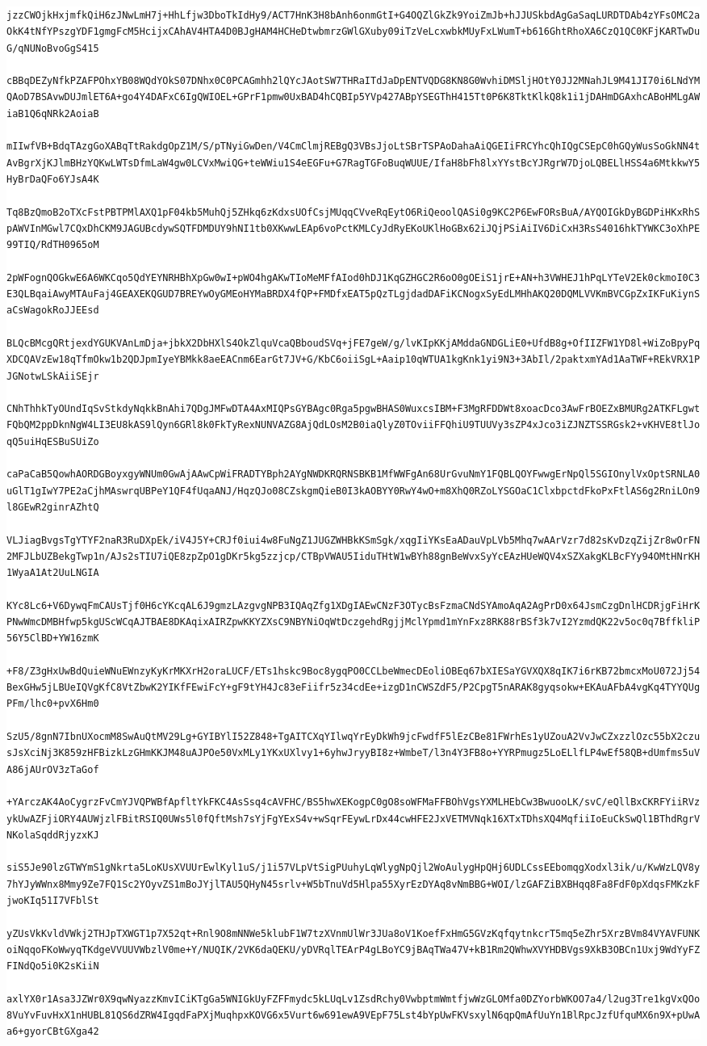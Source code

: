 ```compressed-json
jzzCWOjkHxjmfkQiH6zJNwLmH7j+HhLfjw3DboTkIdHy9/ACT7HnK3H8bAnh6onmGtI+G4OQZlGkZk9YoiZmJb+hJJUSkbdAgGaSaqLURDTDAb4zYFsOMC2aOkK4tNfYPszgYDF1gmgFcM5HcijxCAhAV4HTA4D0BJgHAM4HCHeDtwbmrzGWlGXuby09iTzVeLcxwbkMUyFxLWumT+b616GhtRhoXA6CzQ1QC0KFjKARTwDuG/qNUNoBvoGgS415

cBBqDEZyNfkPZAFPOhxYB08WQdYOkS07DNhx0C0PCAGmhh2lQYcJAotSW7THRaITdJaDpENTVQDG8KN8G0WvhiDMSljHOtY0JJ2MNahJL9M41JI70i6LNdYMQAoD7BSAvwDUJmlET6A+go4Y4DAFxC6IgQWIOEL+GPrF1pmw0UxBAD4hCQBIp5YVp427ABpYSEGThH415Tt0P6K8TktKlkQ8k1i1jDAHmDGAxhcABoHMLgAWiaB1Q6qNRk2AoiaB

mIIwfVB+BdqTAzgGoXABqTtRakdgOpZ1M/S/pTNyiGwDen/V4CmClmjREBgQ3VBsJjoLtSBrTSPAoDahaAiQGEIiFRCYhcQhIQgCSEpC0hGQyWusSoGkNN4tAvBgrXjKJlmBHzYQKwLWTsDfmLaW4gw0LCVxMwiQG+teWWiu1S4eEGFu+G7RagTGFoBuqWUUE/IfaH8bFh8lxYYstBcYJRgrW7DjoLQBELlHSS4a6MtkkwY5HyBrDaQFo6YJsA4K

Tq8BzQmoB2oTXcFstPBTPMlAXQ1pF04kb5MuhQj5ZHkq6zKdxsUOfCsjMUqqCVveRqEytO6RiQeoolQASi0g9KC2P6EwFORsBuA/AYQOIGkDyBGDPiHKxRhSpAWVInMGwl7CQxDhCKM9JAGUBcdywSQTFDMDUY9hNI1tb0XKwwLEAp6voPctKMLCyJdRyEKoUKlHoGBx62iJQjPSiAiIV6DiCxH3RsS4016hkTYWKC3oXhPE99TIQ/RdTH0965oM

2pWFognQOGkwE6A6WKCqo5QdYEYNRHBhXpGw0wI+pWO4hgAKwTIoMeMFfAIod0hDJ1KqGZHGC2R6oO0gOEiS1jrE+AN+h3VWHEJ1hPqLYTeV2Ek0ckmoI0C3E3QLBqaiAwyMTAuFaj4GEAXEKQGUD7BREYwOyGMEoHYMaBRDX4fQP+FMDfxEAT5pQzTLgjdadDAFiKCNogxSyEdLMHhAKQ20DQMLVVKmBVCGpZxIKFuKiynSaCsWagokRoJJEEsd

BLQcBMcgQRtjexdYGUKVAnLmDja+jbkX2DbHXlS4OkZlquVcaQBboudSVq+jFE7geW/g/lvKIpKKjAMddaGNDGLiE0+UfdB8g+OfIIZFW1YD8l+WiZoBpyPqXDCQAVzEw18qTfmOkw1b2QDJpmIyeYBMkk8aeEACnm6EarGt7JV+G/KbC6oiiSgL+Aaip10qWTUA1kgKnk1yi9N3+3AbIl/2paktxmYAd1AaTWF+REkVRX1PJGNotwLSkAiiSEjr

CNhThhkTyOUndIqSvStkdyNqkkBnAhi7QDgJMFwDTA4AxMIQPsGYBAgc0Rga5pgwBHAS0WuxcsIBM+F3MgRFDDWt8xoacDco3AwFrBOEZxBMURg2ATKFLgwtFQbQM2ppDknNgW4LI3EU8kAS9lQyn6GRl8k0FkTyRexNUNVAZG8AjQdLOsM2B0iaQlyZ0TOviiFFQhiU9TUUVy3sZP4xJco3iZJNZTSSRGsk2+vKHVE8tlJoqQ5uiHqESBuSUiZo

caPaCaB5QowhAORDGBoyxgyWNUm0GwAjAAwCpWiFRADTYBph2AYgNWDKRQRNSBKB1MfWWFgAn68UrGvuNmY1FQBLQOYFwwgErNpQl5SGIOnylVxOptSRNLA0uGlT1gIwY7PE2aCjhMAswrqUBPeY1QF4fUqaANJ/HqzQJo08CZskgmQieB0I3kAOBYY0RwY4wO+m8XhQ0RZoLYSGOaC1ClxbpctdFkoPxFtlAS6g2RniLOn9l8GEwR2ginrAZhtQ

VLJiagBvgsTgYTYF2naR3RuDXpEk/iV4J5Y+CRJf0iui4w8FuNgZ1JUGZWHBkKSmSgk/xqgIiYKsEaADauVpLVb5Mhq7wAArVzr7d82sKvDzqZijZr8wOrFN2MFJLbUZBekgTwp1n/AJs2sTIU7iQE8zpZpO1gDKr5kg5zzjcp/CTBpVWAU5IiduTHtW1wBYh88gnBeWvxSyYcEAzHUeWQV4xSZXakgKLBcFYy94OMtHNrKH1WyaA1At2UuLNGIA

KYc8Lc6+V6DywqFmCAUsTjf0H6cYKcqAL6J9gmzLAzgvgNPB3IQAqZfg1XDgIAEwCNzF3OTycBsFzmaCNdSYAmoAqA2AgPrD0x64JsmCzgDnlHCDRjgFiHrKPNwWmcDMBHfwp5kgUScWCqAJTBAE8DKAqixAIRZpwKKYZXsC9NBYNiOqWtDczgehdRgjjMclYpmd1mYnFxz8RK88rBSf3k7vI2YzmdQK22v5oc0q7BffkliP56Y5ClBD+YW16zmK

+F8/Z3gHxUwBdQuieWNuEWnzyKyKrMKXrH2oraLUCF/ETs1hskc9Boc8ygqPO0CCLbeWmecDEoliOBEq67bXIESaYGVXQX8qIK7i6rKB72bmcxMoU072Jj54BexGHw5jLBUeIQVgKfC8VtZbwK2YIKfFEwiFcY+gF9tYH4Jc83eFiifr5z34cdEe+izgD1nCWSZdF5/P2CpgT5nARAK8gyqsokw+EKAuAFbA4vgKq4TYYQUgPFm/lhc0+pvX6Hm0

SzU5/8gnN7IbnUXocmM8SwAuQtMV29Lg+GYIBYlI52Z848+TgAITCXqYIlwqYrEyDkWh9jcFwdfF5lEzCBe81FWrhEs1yUZouA2VvJwCZxzzlOzc55bX2czusJsXciNj3K859zHFBizkLzGHmKKJM48uAJPOe50VxMLy1YKxUXlvy1+6yhwJryyBI8z+WmbeT/l3n4Y3FB8o+YYRPmugz5LoELlfLP4wEf58QB+dUmfms5uVA86jAUrOV3zTaGof

+YArczAK4AoCygrzFvCmYJVQPWBfApfltYkFKC4AsSsq4cAVFHC/BS5hwXEKogpC0gO8soWFMaFFBOhVgsYXMLHEbCw3BwuooLK/svC/eQllBxCKRFYiiRVzykUwAZFjiORY4AUWjzlFBitRSIQ0UWs5l0fQftMsh7sYjFgYExS4v+wSqrFEywLrDx44cwHFE2JxVETMVNqk16XTxTDhsXQ4MqfiiIoEuCkSwQl1BThdRgrVNKolaSqddRjyzxKJ

siS5Je90lzGTWYmS1gNkrta5LoKUsXVUUrEwlKyl1uS/j1i57VLpVtSigPUuhyLqWlygNpQjl2WoAulygHpQHj6UDLCssEEbomqgXodxl3ik/u/KwWzLQV8y7hYJyWWnx8Mmy9Ze7FQ1Sc2YOyvZS1mBoJYjlTAU5QHyN45srlv+W5bTnuVd5Hlpa55XyrEzDYAq8vNmBBG+WOI/lzGAFZiBXBHqq8Fa8FdF0pXdqsFMKzkFjwoKIq51I7VFblSt

yZUsVkKvldVWkj2THJpTXWGT1p7X52qt+Rnl9O8mNNWe5klubF1W7tzXVnmUlWr3JUa8oV1KoefFxHmG5GVzKqfqytnkcrT5mq5eZhr5XrzBVm84VYAVFUNKoiNqqoFKoWwyqTKdgeVVUUVWbzlV0me+Y/NUQIK/2VK6daQEKU/yDVRqlTEArP4gLBoYC9jBAqTWa47V+kB1Rm2QWhwXVYHDBVgs9XkB3OBCn1Uxj9WdYyFZFINdQo5i0K2sKiiN

axlYX0r1Asa3JZWr0X9qwNyazzKmvICiKTgGa5WNIGkUyFZFFmydc5kLUqLv1ZsdRchy0VwbptmWmtfjwWzGLOMfa0DZYorbWKOO7a4/l2ug3Tre1kgVxQOo8VuYvFuvHxX1nHUBL81QS6dZRW4IgqdFaPXjMuqhpxKOVG6x5Vurt6w691ewA9VEpF75Lst4bYpUwFKVsxylN6qpQmAfUuYn1BlRpcJzfUfquMX6n9X+pUwAa6+gyorCBtGXga42
```
